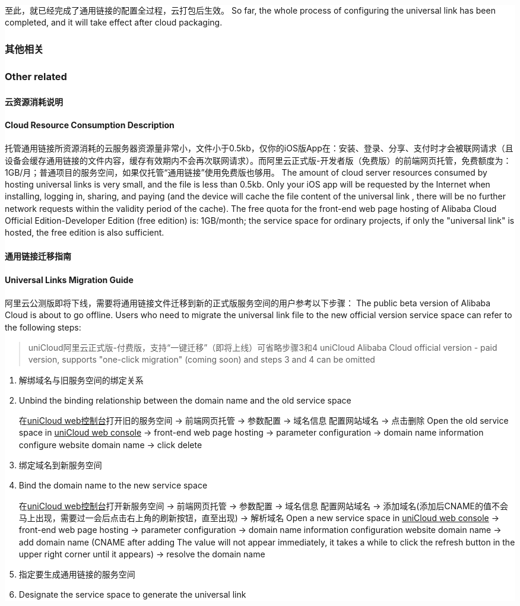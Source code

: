 至此，就已经完成了通用链接的配置全过程，云打包后生效。
So far, the whole process of configuring the universal link has been completed, and it will take effect after cloud packaging.

### 其他相关
### Other related

#### 云资源消耗说明
#### Cloud Resource Consumption Description

托管通用链接所资源消耗的云服务器资源量非常小，文件小于0.5kb，仅你的iOS版App在：安装、登录、分享、支付时才会被联网请求（且设备会缓存通用链接的文件内容，缓存有效期内不会再次联网请求）。而阿里云正式版-开发者版（免费版）的前端网页托管，免费额度为：1GB/月；普通项目的服务空间，如果仅托管“通用链接”使用免费版也够用。
The amount of cloud server resources consumed by hosting universal links is very small, and the file is less than 0.5kb. Only your iOS app will be requested by the Internet when installing, logging in, sharing, and paying (and the device will cache the file content of the universal link , there will be no further network requests within the validity period of the cache). The free quota for the front-end web page hosting of Alibaba Cloud Official Edition-Developer Edition (free edition) is: 1GB/month; the service space for ordinary projects, if only the "universal link" is hosted, the free edition is also sufficient.

#### 通用链接迁移指南
#### Universal Links Migration Guide

阿里云公测版即将下线，需要将通用链接文件迁移到新的正式版服务空间的用户参考以下步骤：
The public beta version of Alibaba Cloud is about to go offline. Users who need to migrate the universal link file to the new official version service space can refer to the following steps:

> uniCloud阿里云正式版-付费版，支持“一键迁移”（即将上线）可省略步骤3和4
> uniCloud Alibaba Cloud official version - paid version, supports "one-click migration" (coming soon) and steps 3 and 4 can be omitted

1. 解绑域名与旧服务空间的绑定关系
1. Unbind the binding relationship between the domain name and the old service space

	在[uniCloud web控制台](https://unicloud.dcloud.net.cn/)打开旧的服务空间 -> 前端网页托管 -> 参数配置 -> 域名信息 配置网站域名 -> 点击删除
	Open the old service space in [uniCloud web console](https://unicloud.dcloud.net.cn/) -> front-end web page hosting -> parameter configuration -> domain name information configure website domain name -> click delete

2. 绑定域名到新服务空间  
2. Bind the domain name to the new service space

	在[uniCloud web控制台](https://unicloud.dcloud.net.cn/)打开新服务空间 -> 前端网页托管 -> 参数配置 -> 域名信息 配置网站域名 -> 添加域名(添加后CNAME的值不会马上出现，需要过一会后点击右上角的刷新按钮，直至出现) -> 解析域名
	Open a new service space in [uniCloud web console](https://unicloud.dcloud.net.cn/) -> front-end web page hosting -> parameter configuration -> domain name information configuration website domain name -> add domain name (CNAME after adding The value will not appear immediately, it takes a while to click the refresh button in the upper right corner until it appears) -> resolve the domain name

3. 指定要生成通用链接的服务空间  
3. Designate the service space to generate the universal link
